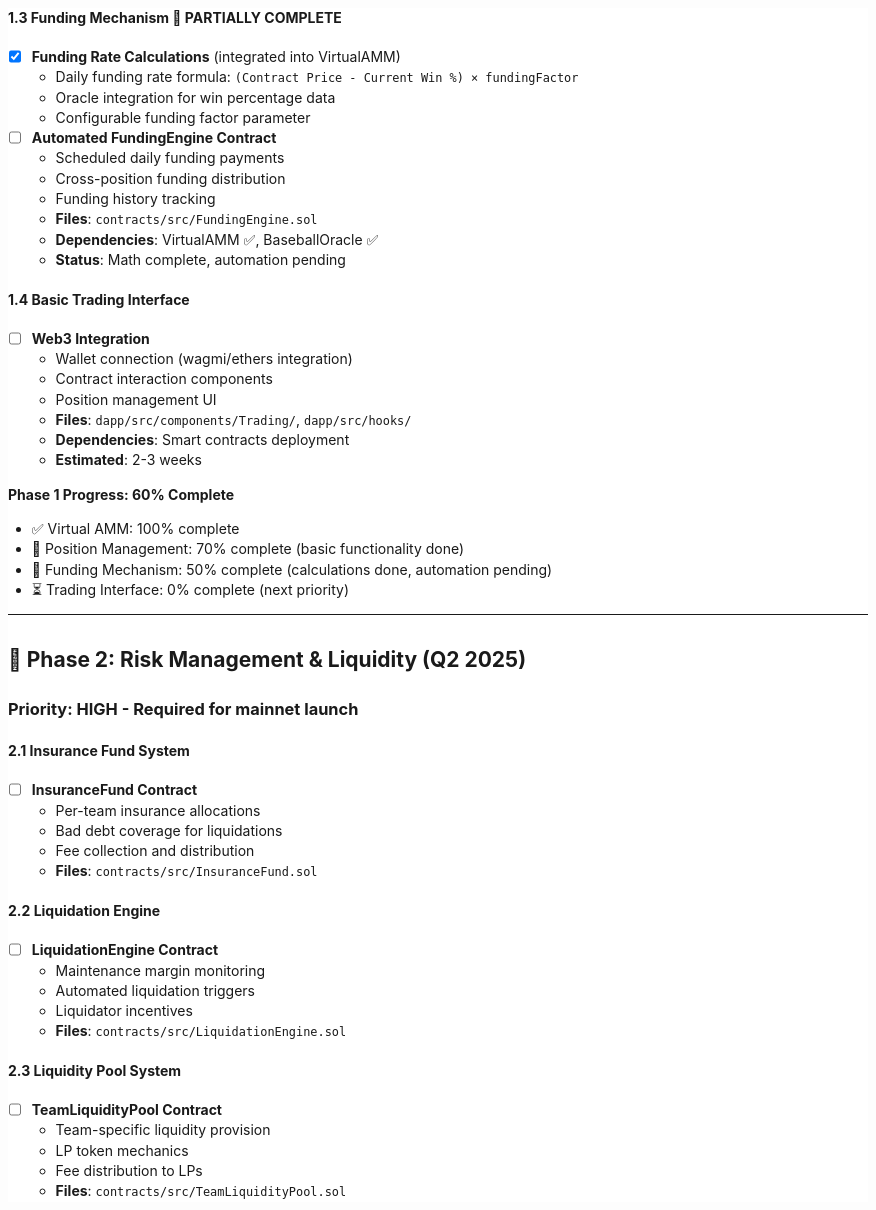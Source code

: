 #### 1.3 Funding Mechanism 🚧 PARTIALLY COMPLETE
- [x] **Funding Rate Calculations** (integrated into VirtualAMM)
  - Daily funding rate formula: `(Contract Price - Current Win %) × fundingFactor`
  - Oracle integration for win percentage data
  - Configurable funding factor parameter
- [ ] **Automated FundingEngine Contract**
  - Scheduled daily funding payments
  - Cross-position funding distribution
  - Funding history tracking
  - **Files**: `contracts/src/FundingEngine.sol`
  - **Dependencies**: VirtualAMM ✅, BaseballOracle ✅
  - **Status**: Math complete, automation pending

#### 1.4 Basic Trading Interface
- [ ] **Web3 Integration**
  - Wallet connection (wagmi/ethers integration)
  - Contract interaction components
  - Position management UI
  - **Files**: `dapp/src/components/Trading/`, `dapp/src/hooks/`
  - **Dependencies**: Smart contracts deployment
  - **Estimated**: 2-3 weeks

**Phase 1 Progress: 60% Complete**
- ✅ Virtual AMM: 100% complete
- 🚧 Position Management: 70% complete (basic functionality done)
- 🚧 Funding Mechanism: 50% complete (calculations done, automation pending)
- ⏳ Trading Interface: 0% complete (next priority)

---

## 🎯 Phase 2: Risk Management & Liquidity (Q2 2025)

### Priority: HIGH - Required for mainnet launch

#### 2.1 Insurance Fund System
- [ ] **InsuranceFund Contract**
  - Per-team insurance allocations
  - Bad debt coverage for liquidations
  - Fee collection and distribution
  - **Files**: `contracts/src/InsuranceFund.sol`

#### 2.2 Liquidation Engine
- [ ] **LiquidationEngine Contract**
  - Maintenance margin monitoring
  - Automated liquidation triggers
  - Liquidator incentives
  - **Files**: `contracts/src/LiquidationEngine.sol`

#### 2.3 Liquidity Pool System
- [ ] **TeamLiquidityPool Contract**
  - Team-specific liquidity provision
  - LP token mechanics
  - Fee distribution to LPs
  - **Files**: `contracts/src/TeamLiquidityPool.sol`
